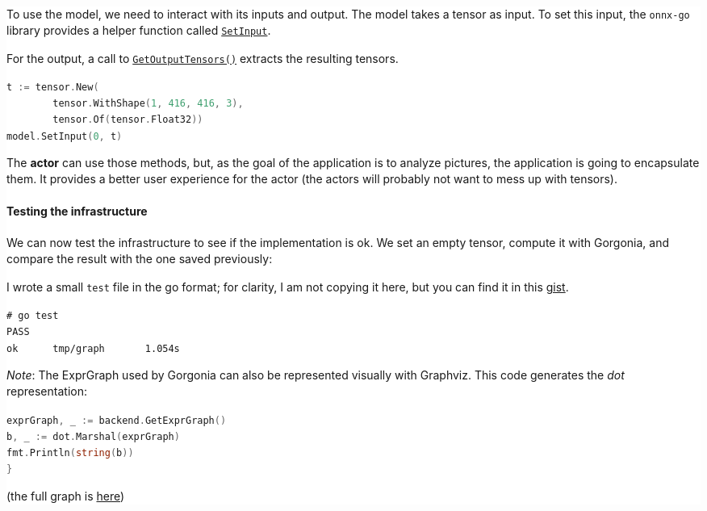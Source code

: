 
To use the model, we need to interact with its inputs and output.
The model takes a tensor as input. To set this input, the `onnx-go` library provides a helper function called [`SetInput`](https://godoc.org/github.com/owulveryck/onnx-go#Model.SetInput).

For the output, a call to [`GetOutputTensors()`](https://godoc.org/github.com/owulveryck/onnx-go#Model.GetOutputTensors) extracts the resulting tensors.

```go
t := tensor.New(
        tensor.WithShape(1, 416, 416, 3), 
        tensor.Of(tensor.Float32))
model.SetInput(0, t)
```

The **actor** can use those methods, but, as the goal of the application is to analyze pictures, the application is going to encapsulate them. It provides a better user experience for the actor (the actors will probably not want to mess up with tensors).

#### Testing the infrastructure 

We can now test the infrastructure to see if the implementation is ok. We set an empty tensor, compute it with Gorgonia, and compare the result with the one
saved previously:

I wrote a small `test` file in the go format; for clarity, I am not copying it here, but you can find it in this [gist](https://gist.github.com/owulveryck/3d15c0eb9cf7dea6518116ec0a5be581#file-yolo_test-go). 

```text
# go test
PASS
ok      tmp/graph       1.054s
```

_Note_: The ExprGraph used by Gorgonia can also be represented visually with Graphviz. This code generates the _dot_ representation:

```go
exprGraph, _ := backend.GetExprGraph()
b, _ := dot.Marshal(exprGraph)
fmt.Println(string(b))
}
```

(the full graph is [here](/assets/yolofaces/yolo-gorgonia.png))

<center>
<figure>